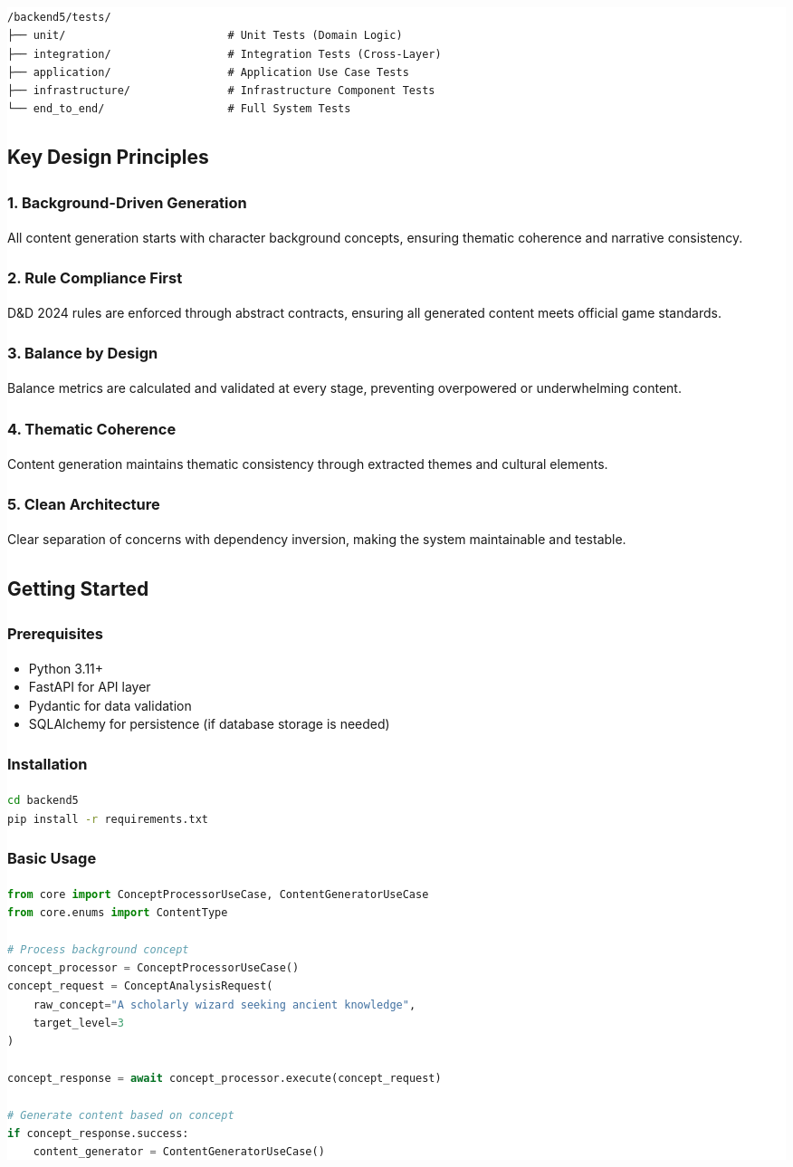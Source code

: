 ```
/backend5/tests/
├── unit/                         # Unit Tests (Domain Logic)
├── integration/                  # Integration Tests (Cross-Layer)
├── application/                  # Application Use Case Tests
├── infrastructure/               # Infrastructure Component Tests
└── end_to_end/                   # Full System Tests
```

## Key Design Principles

### 1. Background-Driven Generation
All content generation starts with character background concepts, ensuring thematic coherence and narrative consistency.

### 2. Rule Compliance First
D&D 2024 rules are enforced through abstract contracts, ensuring all generated content meets official game standards.

### 3. Balance by Design
Balance metrics are calculated and validated at every stage, preventing overpowered or underwhelming content.

### 4. Thematic Coherence
Content generation maintains thematic consistency through extracted themes and cultural elements.

### 5. Clean Architecture
Clear separation of concerns with dependency inversion, making the system maintainable and testable.

## Getting Started

### Prerequisites
- Python 3.11+
- FastAPI for API layer
- Pydantic for data validation
- SQLAlchemy for persistence (if database storage is needed)

### Installation
```bash
cd backend5
pip install -r requirements.txt
```

### Basic Usage
```python
from core import ConceptProcessorUseCase, ContentGeneratorUseCase
from core.enums import ContentType

# Process background concept
concept_processor = ConceptProcessorUseCase()
concept_request = ConceptAnalysisRequest(
    raw_concept="A scholarly wizard seeking ancient knowledge",
    target_level=3
)

concept_response = await concept_processor.execute(concept_request)

# Generate content based on concept
if concept_response.success:
    content_generator = ContentGeneratorUseCase()
```